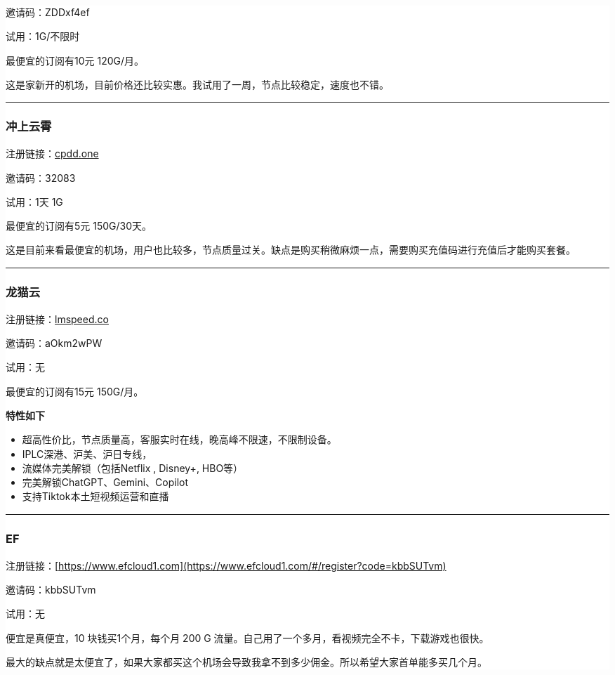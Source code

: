 邀请码：ZDDxf4ef

试用：1G/不限时

最便宜的订阅有10元 120G/月。

这是家新开的机场，目前价格还比较实惠。我试用了一周，节点比较稳定，速度也不错。

---

### 冲上云霄

注册链接：[cpdd.one](https://cpdd.one/?r=32083)

邀请码：32083

试用：1天 1G

最便宜的订阅有5元 150G/30天。

这是目前来看最便宜的机场，用户也比较多，节点质量过关。缺点是购买稍微麻烦一点，需要购买充值码进行充值后才能购买套餐。

---

### 龙猫云

注册链接：[lmspeed.co](https://ermaozi01.lmvipaff.com/register?aff=aOkm2wPW)

邀请码：aOkm2wPW

试用：无

最便宜的订阅有15元 150G/月。

**特性如下**

- 超高性价比，节点质量高，客服实时在线，晚高峰不限速，不限制设备。
- IPLC深港、沪美、沪日专线，
- 流媒体完美解锁（包括Netflix , Disney+, HBO等）
- 完美解锁ChatGPT、Gemini、Copilot
- 支持Tiktok本土短视频运营和直播

---

### EF

注册链接：[https://www.efcloud1.com](https://www.efcloud1.com/#/register?code=kbbSUTvm)

邀请码：kbbSUTvm

试用：无

便宜是真便宜，10 块钱买1个月，每个月 200 G 流量。自己用了一个多月，看视频完全不卡，下载游戏也很快。

最大的缺点就是太便宜了，如果大家都买这个机场会导致我拿不到多少佣金。所以希望大家首单能多买几个月。
